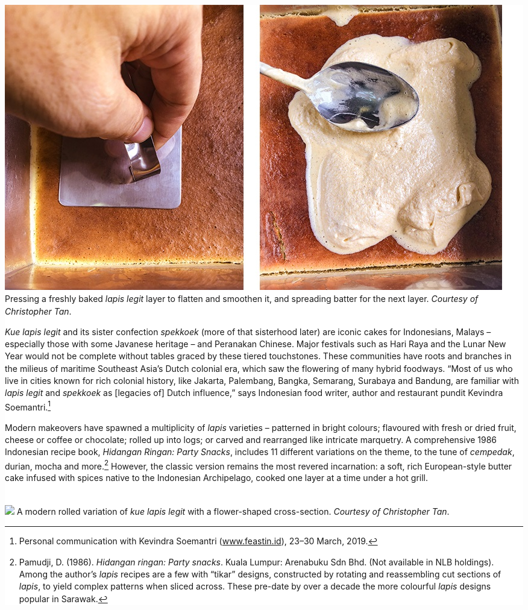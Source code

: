 <img src="/images/Vol-16-issue-4/kuehlapis/FreshBakedLapis.jpg">
Pressing a freshly baked <i>lapis legit</i> layer to flatten and smoothen it, and spreading batter for the next layer. <i>Courtesy of Christopher Tan</i>.
</div>

*Kue lapis legit* and its sister confection *spekkoek* (more of that sisterhood later) are iconic cakes for Indonesians, Malays – especially those with some Javanese heritage – and Peranakan Chinese. Major festivals such as Hari Raya and the Lunar New Year would not be complete without tables graced by these tiered touchstones. These communities have roots and branches in the milieus of maritime Southeast Asia’s Dutch colonial era, which saw the flowering of many hybrid foodways. “Most of us who live in cities known for rich colonial history, like Jakarta, Palembang, Bangka, Semarang, Surabaya and Bandung, are familiar with *lapis legit* and *spekkoek* as [legacies of] Dutch influence,” says Indonesian food writer, author and restaurant pundit Kevindra Soemantri.[^2]

Modern makeovers have spawned a multiplicity of *lapis* varieties – patterned in bright colours; flavoured with fresh or dried fruit, cheese or coffee or chocolate; rolled up into logs; or carved and rearranged like intricate marquetry. A comprehensive 1986 Indonesian recipe book, *Hidangan Ringan: Party Snacks*, includes 11 different variations on the theme, to the tune of *cempedak*, durian, mocha and more.[^3] However, the classic version remains the most revered incarnation: a soft, rich European-style butter cake infused with spices native to the Indonesian Archipelago, cooked one layer at a time under a hot grill.

<div style="background-color: white;">
<br/>
<img src="/images/Vol-16-issue-4/kuehlapis/ModernRolledLapis.jpg">
A modern rolled variation of <i>kue lapis legit</i> with a flower-shaped cross-section. <i>Courtesy of Christopher Tan</i>.
</div>


[^1]: Throughout this article, I have used different spellings for the word *kuih*, as appropriate to that community to whose desserts I am referring: hence *kuih* for Malay items, *kueh* for Peranakan items, and *kue* for Indonesian items, plus idiosyncratic spelling within direct quotes. *Legit*, pronounced with a hard “g”, means “sweet” or “sticky” in Bahasa Indonesia.
[^2]: Personal communication with Kevindra Soemantri (www.feastin.id), 23–30 March, 2019.
[^3]: Pamudji, D. (1986). *Hidangan ringan: Party snacks*. Kuala Lumpur: Arenabuku Sdn Bhd. (Not available in NLB holdings). Among the author’s *lapis* recipes are a few with “tikar” designs, constructed by rotating and reassembling cut sections of *lapis*, to yield complex patterns when sliced across. These pre-date by over a decade the more colourful *lapis* designs popular in Sarawak.
[^4]: Manden, A.C. (1895). *Recepten van de Haagsche kookschool* [*Recipes from the Hague Cooking School*] (p. 244). The Hague: De Gebroeders van Cleef. (Not available in NLB holdings). Founded in the late 1800s, the school provided its female students with formal culinary training.
[^5]: Van der Meijden, J.M.J.C. (1925). *Groot nieuw volledig Oost-Indisch kookboek* [*Great new complete East Indies cookbook*] (pp. 305–306). Malang: G.C.T. Van Dorp & Co. (Not available in NLB holdings). A mammoth book chronicling nearly 1,400 recipes from the Dutch East Indies, written to help familiarise Dutch cooks with the cuisine.
[^6]: Also known as red rice, this is rice inoculated with a yeast strain that produces a vivid red pigment as it grows. The dried grains are a traditional Chinese ingredient used to make rice wine and to add colour to dishes.
[^7]: Personal communication with Kevindra Soemantri (www.feastin.id), 23–30 March, 2019.
[^8]: Van der Meijden, 1925, p. 305.
[^9]: Freshly churned butter is always washed with plain water to remove all traces of buttermilk – the liquid separated from the butterfat by the churning – and casein dairy proteins. If not washed away, these make the butter develop rancid off-flavours and turn bad.
[^10]: See note 6.
[^11]: The batters are mixed in the pots so presumably the bowls are used for beating the egg whites.
[^12]: Small brooms – bundled plant stalks or twigs  – were historically used to beat liquid ingredients. Metal whisks only started to become more common around the early 20th century.
[^13]: Brooms are not very efficient whisks.
[^14]: Presumably this means a thick and creamy foam.
[^15]: And presumably do the same for the remaining 14 whites for the 14-yolk batter lot, although the recipe does not spell this out.
[^16]: Springform pans with latched sides and removable bases were largely the same then as they still are now. Pan size is unmentioned, so this was either standard knowledge, or the reader is expected to know how to make do.
[^17]: The muslin prevents the cake layer from sticking to your hand as you flatten it.
[^18]: The layering alternates the two batters; every layer is pressed and butter-brushed.
[^19]: The needle test checks for uncooked batter under the surface: heat sources were not always even. The baking set-up is not detailed, but it would have featured top-down heat.
[^20]: Cornelia, N. (1859). *Kokki bitja* [*Beloved cook*] (p. 160). Batavia: Lange & Co. (Not available in NLB holdings). Written in Indonesian, this book includes both traditional Indonesian and Dutch recipes.
[^21]: *Oost-Indisch kookboek* [*East Indies cookbook*] (pp. 62, 89). (1870). Semarang: Van Dorp & Co. (Not available in NLB holdings). The first Dutch-language cookbook of Indonesian recipes.
[^22]: Koopmans-Gorter, A., & De Boer-De Jonge, G.A.M. (1925). *Het nieuwe kookboek* [*The new cookbook*] (p. 307). Groningen: P. Noordhoff. (Not available in NLB holdings)
[^23]: [Delicacies and titbits for Hari Raya](http://eresources.nlb.gov.sg/newspapers/Digitised/Article/straitstimes19830705-1.2.94.6.1). (1983, July 5). *The Straits Times*, p. 4. Retrieved from NewspaperSG.
[^24]: Keasberry, J. (2019, February 25). *Spekkoek and kue lapis legit differences revealed*. Retrieved from Cooking with Keasberry website.
[^25]: Sitti Nur Zainuddin-Moro. (1980). *[Kue-kue manasuka](https://eservice.nlb.gov.sg/item_holding.aspx?bid=4125292)* [*Kue you will like*] (pp. 130, 132). Jakarta: Dian Rakyat. (Call no.: RSEA 641.5 ZAI). The author, a cooking academy veteran, formidably marshals 272 recipes for Indonesian *kue*, colonial delicacies, Western-style cakes, savoury snacks and pantry essentials.
[^26]: Hing, S. (1956). *[In a Malayan kitchen](https://eservice.nlb.gov.sg/item_holding.aspx?bid=4078437)* (pp. 65–66). Singapore: Mun Seong Press. (Call no.: RCLOS 641.59595 HIN). A wonderfully eclectic treasure trove of recipes spanning Indonesian, Malay, Chinese, Dutch and colonial “fusion” items.
[^27]: [Prelude to New Year](http://eresources.nlb.gov.sg/newspapers/Digitised/Article/straitstimes19570124-1.2.125). (1957, January 24). *The Straits Times*, p. 12. Retrieved from NewspaperSG.
[^28]: [Kueh bangket kelapa dan lapis betawi, waduh, lazat sa-kali!](http://eresources.nlb.gov.sg/newspapers/Digitised/Article/beritaharian19680602-1.2.65) (1968, June 2). *Berita Harian*, p. 8. Retrieved from NewspaperSG. This recipe has a truly decadent butter-to-flour ratio of around 6:1.
[^29]: [Feast with the experts](http://eresources.nlb.gov.sg/newspapers/Digitised/Article/newnation19810129-1.2.61.1). (1981, January 29). *New Nation*, p. 10. Retrieved from NewspaperSG. The name Speckok Kueh Lapis Batavia comes from Mrs Leong Yee Soo’s classic local cookbook, *Singaporean Cooking*. See Leong, Y.S. (1976). *[Singaporean cooking](https://eservice.nlb.gov.sg/item_holding.aspx?bid=4551115)*. Singapore: Eastern Universities Press Sdn Bhd. (Call no.: RSING 641.595957 LEO)
[^30]: [Hari Raya delight for you to try](http://eresources.nlb.gov.sg/newspapers/Digitised/Article/straitstimes19770913-1.2.144.3). (1977, September 13). *The Straits Times*, p. 34. Retrieved from NewspaperSG. “Mascovrish” is likely a rendering of “moscovis”, a Dutch colonial-era name attached to cakes made with dried fruit or candied peel. “Moscovis” refers to Russia, although the connection to the country is unclear.
[^31]: [Chefs of S’pore–3](https://eresources.nlb.gov.sg/newspapers/Digitised/Article/straitstimes19500427-1.2.180). (1950, April 27). *The Straits Times*, p. 12. Retrieved from NewspaperSG.
[^32]: *Fritz Hahn: The Baumkuchen family*. (2017). Retrieved from settinger.net website.
[^33]: Personal communication with Kevindra Soemantri (www.feastin.id), 23–30 March, 2019.
[^34]: Keijner, W.C. (1972). *Kookboek voor Hollandse, Chinese en Indonesische derechten* [*Cookbook for Dutch, Chinese and Indonesian dishes*] (p. 161). Amsterdam: Uitgeverij J. F. Duwaer & Zonenmsterdam. (Not available in NLB holdings)
[^35]: [Sitti Nur Zainuddin-Moro](https://eservice.nlb.gov.sg/item_holding.aspx?bid=4125292), 1980, p. 18.
[^36]: Personal communication with Kevindra Soemantri (www.feastin.id), 23–30 March, 2019.
[^37]: Rudy, G. (2020). *23 resep kue autentik Palembang* [*23 authentic Palembang cake recipes*]. Jakarta: Kompas Gramedia. (Not available in NLB holdings). Nine kinds of Palembang *lapis* are pictured on this book’s cover.
[^38]: Doctor, V. (2019, March 25). *Tried bebinca yet? The Goan queen of desserts packs layers of flavour and history*. Retrieved from The Economic Times website.
[^39]: Personal communication with Janet P. Boileau (www.janetboileau.com), October 2008.
[^40]: Braga-Blake, M., Ebert-Oehlers, A., & Pereira, A.A. (2017). *[Singapore Eurasians: Memories, hopes and dreams](https://eservice.nlb.gov.sg/item_holding.aspx?bid=202743122)* (p. 246). Singapore: World Scientific. (Call no.: RSING 305.80095957 SIN)
[^41]: [Malay women are very busy now](http://eresources.nlb.gov.sg/newspapers/Digitised/Article/straitstimes19570430-1.2.97.1). (1957, April 30). *The Straits Times*, p. 8. Retrieved from NewspaperSG.
[^42]: Tan, C. (2019). *[The way of kueh: Savouring & saving Singapore’s heritage desserts](https://eservice.nlb.gov.sg/item_holding.aspx?bid=203962932)*. Singapore: Epigram Books. (Call no.: RSING 641.595957 TAN)